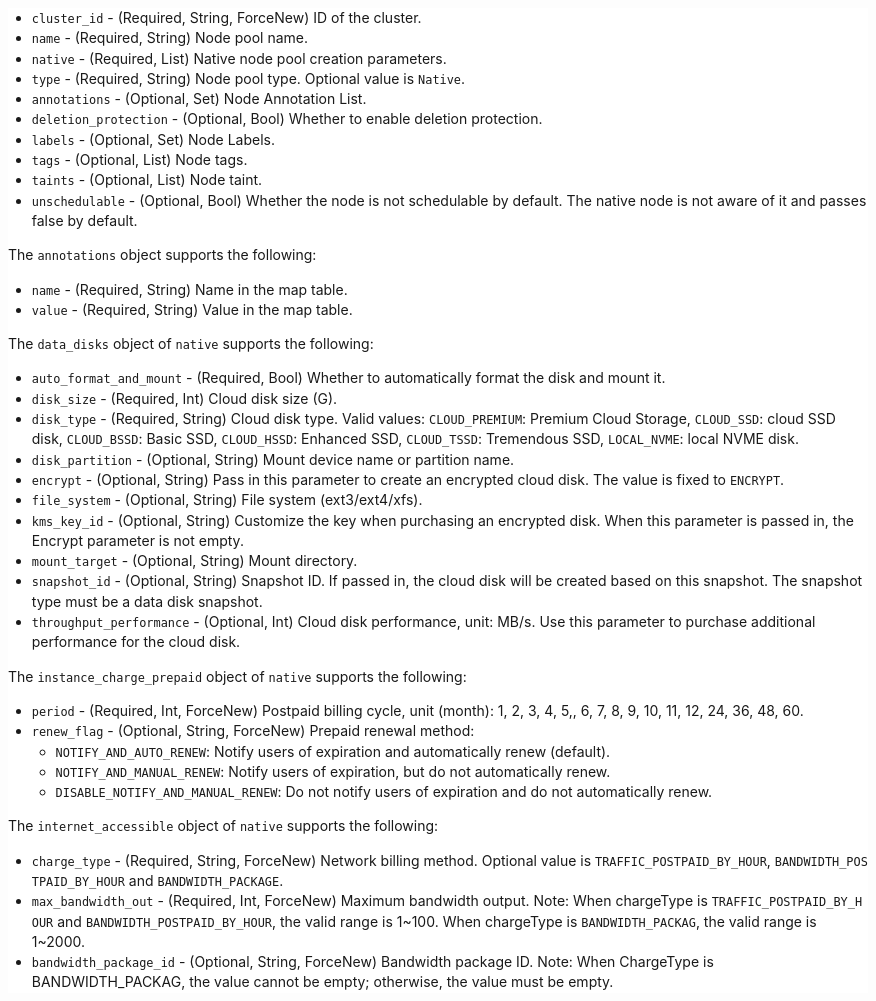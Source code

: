 * `cluster_id` - (Required, String, ForceNew) ID of the cluster.
* `name` - (Required, String) Node pool name.
* `native` - (Required, List) Native node pool creation parameters.
* `type` - (Required, String) Node pool type. Optional value is `Native`.
* `annotations` - (Optional, Set) Node Annotation List.
* `deletion_protection` - (Optional, Bool) Whether to enable deletion protection.
* `labels` - (Optional, Set) Node Labels.
* `tags` - (Optional, List) Node tags.
* `taints` - (Optional, List) Node taint.
* `unschedulable` - (Optional, Bool) Whether the node is not schedulable by default. The native node is not aware of it and passes false by default.

The `annotations` object supports the following:

* `name` - (Required, String) Name in the map table.
* `value` - (Required, String) Value in the map table.

The `data_disks` object of `native` supports the following:

* `auto_format_and_mount` - (Required, Bool) Whether to automatically format the disk and mount it.
* `disk_size` - (Required, Int) Cloud disk size (G).
* `disk_type` - (Required, String) Cloud disk type. Valid values: `CLOUD_PREMIUM`: Premium Cloud Storage, `CLOUD_SSD`: cloud SSD disk, `CLOUD_BSSD`: Basic SSD, `CLOUD_HSSD`: Enhanced SSD, `CLOUD_TSSD`: Tremendous SSD, `LOCAL_NVME`: local NVME disk.
* `disk_partition` - (Optional, String) Mount device name or partition name.
* `encrypt` - (Optional, String) Pass in this parameter to create an encrypted cloud disk. The value is fixed to `ENCRYPT`.
* `file_system` - (Optional, String) File system (ext3/ext4/xfs).
* `kms_key_id` - (Optional, String) Customize the key when purchasing an encrypted disk. When this parameter is passed in, the Encrypt parameter is not empty.
* `mount_target` - (Optional, String) Mount directory.
* `snapshot_id` - (Optional, String) Snapshot ID. If passed in, the cloud disk will be created based on this snapshot. The snapshot type must be a data disk snapshot.
* `throughput_performance` - (Optional, Int) Cloud disk performance, unit: MB/s. Use this parameter to purchase additional performance for the cloud disk.

The `instance_charge_prepaid` object of `native` supports the following:

* `period` - (Required, Int, ForceNew) Postpaid billing cycle, unit (month): 1, 2, 3, 4, 5,, 6, 7, 8, 9, 10, 11, 12, 24, 36, 48, 60.
* `renew_flag` - (Optional, String, ForceNew) Prepaid renewal method:
  - `NOTIFY_AND_AUTO_RENEW`: Notify users of expiration and automatically renew (default).
  - `NOTIFY_AND_MANUAL_RENEW`: Notify users of expiration, but do not automatically renew.
  - `DISABLE_NOTIFY_AND_MANUAL_RENEW`: Do not notify users of expiration and do not automatically renew.

The `internet_accessible` object of `native` supports the following:

* `charge_type` - (Required, String, ForceNew) Network billing method. Optional value is `TRAFFIC_POSTPAID_BY_HOUR`, `BANDWIDTH_POSTPAID_BY_HOUR` and `BANDWIDTH_PACKAGE`.
* `max_bandwidth_out` - (Required, Int, ForceNew) Maximum bandwidth output. Note: When chargeType is `TRAFFIC_POSTPAID_BY_HOUR` and `BANDWIDTH_POSTPAID_BY_HOUR`, the valid range is 1~100. When chargeType is `BANDWIDTH_PACKAG`, the valid range is 1~2000.
* `bandwidth_package_id` - (Optional, String, ForceNew) Bandwidth package ID. Note: When ChargeType is BANDWIDTH_PACKAG, the value cannot be empty; otherwise, the value must be empty.
